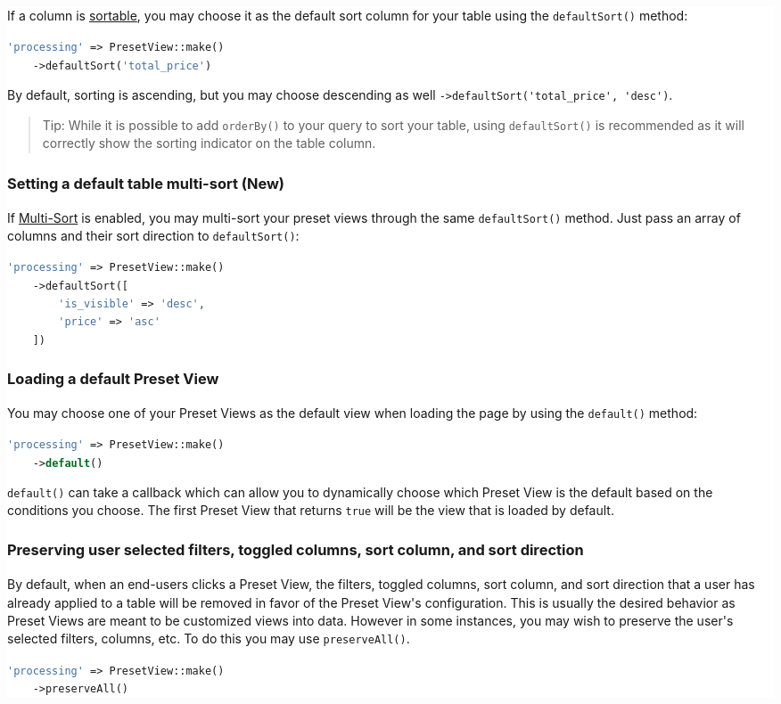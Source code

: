 If a column is [sortable](https://filamentphp.com/docs/3.x/tables/getting-started#making-columns-sortable-and-searchable), you may choose it as the default sort column for your table using the `defaultSort()` method:

```php
'processing' => PresetView::make()
    ->defaultSort('total_price')
```

By default, sorting is ascending, but you may choose descending as well `->defaultSort('total_price', 'desc')`. 

> Tip: While it is possible to add `orderBy()` to your query to sort your table, using `defaultSort()` is recommended as it will correctly show the sorting indicator on the table column.

### Setting a default table multi-sort (New)

If [Multi-Sort](#multi-sort-beta) is enabled, you may multi-sort your preset views through the same `defaultSort()` method. Just pass an array of columns and their sort direction to `defaultSort()`:

```php
'processing' => PresetView::make()
    ->defaultSort([
        'is_visible' => 'desc',
        'price' => 'asc'
    ])
```

### Loading a default Preset View

You may choose one of your Preset Views as the default view when loading the page by using the `default()` method:

```php
'processing' => PresetView::make()
    ->default()
```

`default()` can take a callback which can allow you to dynamically choose which Preset View is the default based on the conditions you choose. The first Preset View that returns `true` will be the view that is loaded by default. 


### Preserving user selected filters, toggled columns, sort column, and sort direction

By default, when an end-users clicks a Preset View, the filters, toggled columns, sort column, and sort direction that a user has already applied to a table will be removed in favor of the Preset View's configuration. This is usually the desired behavior as Preset Views are meant to be customized views into data. However in some instances, you may wish to preserve the user's selected filters, columns, etc. To do this you may use `preserveAll()`. 

```php
'processing' => PresetView::make()
    ->preserveAll()
```
